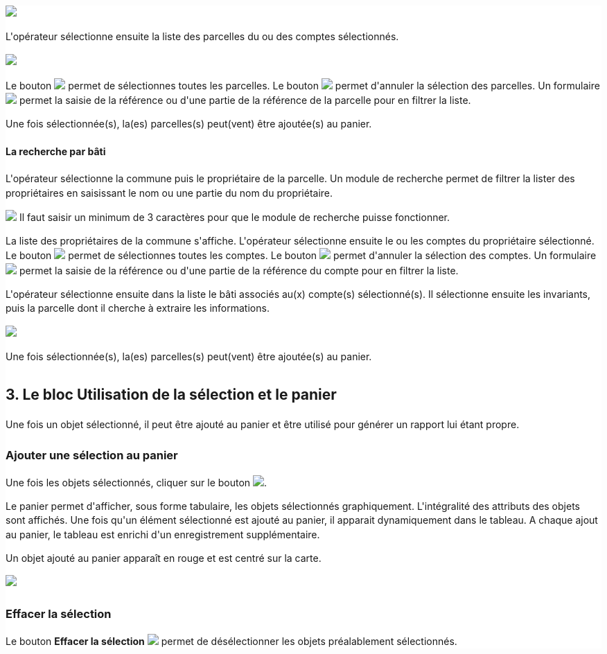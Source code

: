  ![](../images/recherche_proprio2.png)

 L'opérateur sélectionne ensuite la liste des parcelles du ou des comptes sélectionnés.

  ![](../images/recherche_proprio3.png)

  Le bouton ![](../images/tout_selectionner.png) permet de sélectionnes toutes les parcelles. Le bouton ![](../images/deselectionner.png) permet d'annuler la sélection des parcelles. Un formulaire  ![](../images/rechercher.png) permet la saisie de la référence ou d'une partie de la référence de la parcelle pour en filtrer la liste.

Une fois sélectionnée(s), la(es) parcelles(s) peut(vent) être ajoutée(s) au panier.

#### La recherche par bâti
L'opérateur sélectionne la commune puis le propriétaire de la parcelle. Un module de recherche permet de filtrer la lister des propriétaires en saisissant le nom ou une partie du nom du propriétaire.

 ![](../images/idea.png) Il faut saisir un minimum de 3 caractères pour que le module de recherche puisse fonctionner.

La liste des propriétaires de la commune s'affiche. L'opérateur sélectionne ensuite le ou les comptes du propriétaire sélectionné. Le bouton ![](../images/tout_selectionner.png) permet de sélectionnes toutes les comptes. Le bouton ![](../images/deselectionner.png) permet d'annuler la sélection des comptes. Un formulaire  ![](../images/rechercher.png) permet la saisie de la référence ou d'une partie de la référence du compte  pour en filtrer la liste.

L'opérateur sélectionne ensuite dans la liste le  bâti associés au(x) compte(s) sélectionné(s). Il sélectionne ensuite les invariants, puis la parcelle dont il cherche à extraire les informations.  

 ![](../images/recherche_bati.png)

Une fois sélectionnée(s), la(es) parcelles(s) peut(vent) être ajoutée(s) au panier.


## 3. Le bloc Utilisation de la sélection et le panier

Une fois un objet sélectionné, il peut être ajouté au panier et être utilisé pour générer un rapport lui étant propre.

### Ajouter une sélection au panier

Une fois les objets sélectionnés, cliquer sur le bouton   ![](../images/ajout_panier.png).

Le panier permet d'afficher, sous forme tabulaire, les objets sélectionnés graphiquement. L'intégralité des attributs des objets sont affichés.
Une fois qu'un élément sélectionné est ajouté au panier, il apparait dynamiquement dans le tableau. A chaque ajout au panier, le tableau est enrichi d'un enregistrement supplémentaire.

Un objet ajouté au panier apparaît en rouge et est centré sur la carte.

![](../images/panier_carte.png)

### Effacer la sélection

Le bouton **Effacer la sélection** ![](../images/effacer_selection.png)  permet de désélectionner les objets préalablement sélectionnés.
